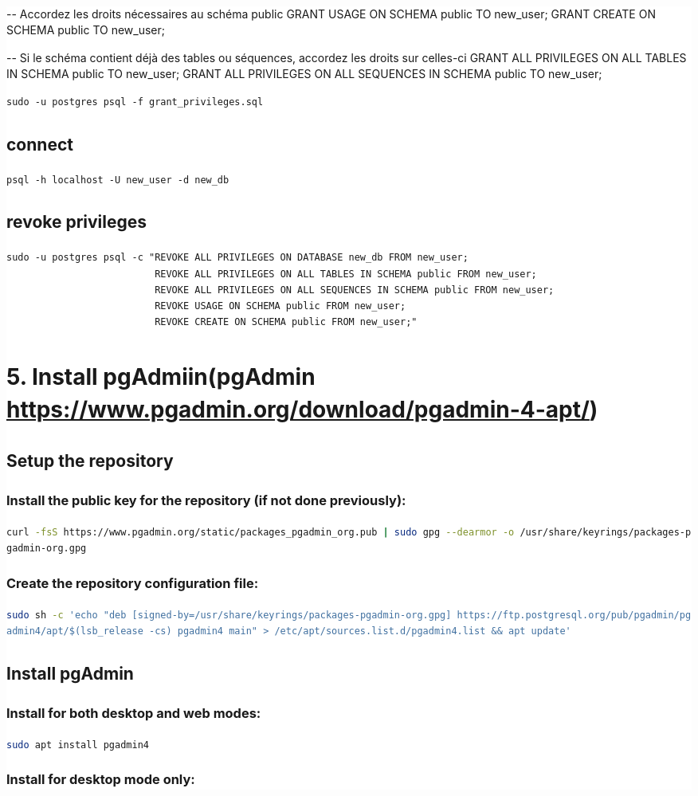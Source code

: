 -- Accordez les droits nécessaires au schéma public
    GRANT USAGE ON SCHEMA public TO new_user;
    GRANT CREATE ON SCHEMA public TO new_user;

-- Si le schéma contient déjà des tables ou séquences, accordez les droits sur celles-ci
    GRANT ALL PRIVILEGES ON ALL TABLES IN SCHEMA public TO new_user;
    GRANT ALL PRIVILEGES ON ALL SEQUENCES IN SCHEMA public TO new_user;

    sudo -u postgres psql -f grant_privileges.sql

## connect

    psql -h localhost -U new_user -d new_db

## revoke privileges

    sudo -u postgres psql -c "REVOKE ALL PRIVILEGES ON DATABASE new_db FROM new_user; 
                              REVOKE ALL PRIVILEGES ON ALL TABLES IN SCHEMA public FROM new_user; 
                              REVOKE ALL PRIVILEGES ON ALL SEQUENCES IN SCHEMA public FROM new_user; 
                              REVOKE USAGE ON SCHEMA public FROM new_user; 
                              REVOKE CREATE ON SCHEMA public FROM new_user;"


# 5. Install pgAdmiin(pgAdmin https://www.pgadmin.org/download/pgadmin-4-apt/)

## Setup the repository

### Install the public key for the repository (if not done previously):
```bash
curl -fsS https://www.pgadmin.org/static/packages_pgadmin_org.pub | sudo gpg --dearmor -o /usr/share/keyrings/packages-pgadmin-org.gpg
```
### Create the repository configuration file:
```bash
sudo sh -c 'echo "deb [signed-by=/usr/share/keyrings/packages-pgadmin-org.gpg] https://ftp.postgresql.org/pub/pgadmin/pgadmin4/apt/$(lsb_release -cs) pgadmin4 main" > /etc/apt/sources.list.d/pgadmin4.list && apt update'
```

## Install pgAdmin

### Install for both desktop and web modes:
```bash
sudo apt install pgadmin4
```

### Install for desktop mode only:  
